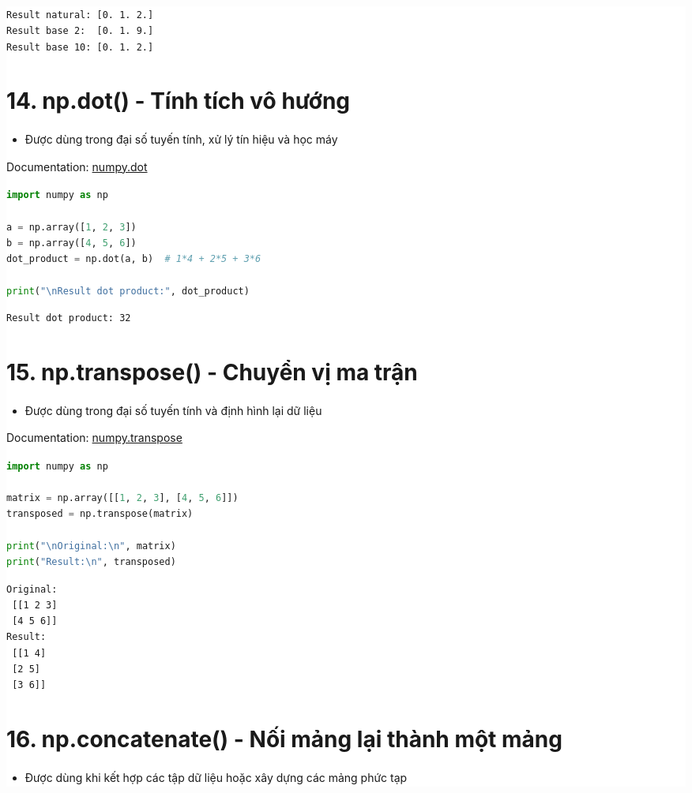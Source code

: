     
    Result natural: [0. 1. 2.]
    Result base 2:  [0. 1. 9.]
    Result base 10: [0. 1. 2.]
    

# 14. np.dot() - Tính tích vô hướng
- Được dùng trong đại số tuyến tính, xử lý tín hiệu và học máy

Documentation: [numpy.dot](https://numpy.org/doc/stable/reference/generated/numpy.dot.html)


```python
import numpy as np

a = np.array([1, 2, 3])
b = np.array([4, 5, 6])
dot_product = np.dot(a, b)  # 1*4 + 2*5 + 3*6

print("\nResult dot product:", dot_product)
```

    
    Result dot product: 32
    

# 15. np.transpose() - Chuyển vị ma trận
- Được dùng trong đại số tuyến tính và định hình lại dữ liệu

Documentation: [numpy.transpose](https://numpy.org/doc/stable/reference/generated/numpy.transpose.html)


```python
import numpy as np

matrix = np.array([[1, 2, 3], [4, 5, 6]])
transposed = np.transpose(matrix)  

print("\nOriginal:\n", matrix)
print("Result:\n", transposed)
```

    
    Original:
     [[1 2 3]
     [4 5 6]]
    Result:
     [[1 4]
     [2 5]
     [3 6]]
    

# 16. np.concatenate() - Nối mảng lại thành một mảng
- Được dùng khi kết hợp các tập dữ liệu hoặc xây dựng các mảng phức tạp

